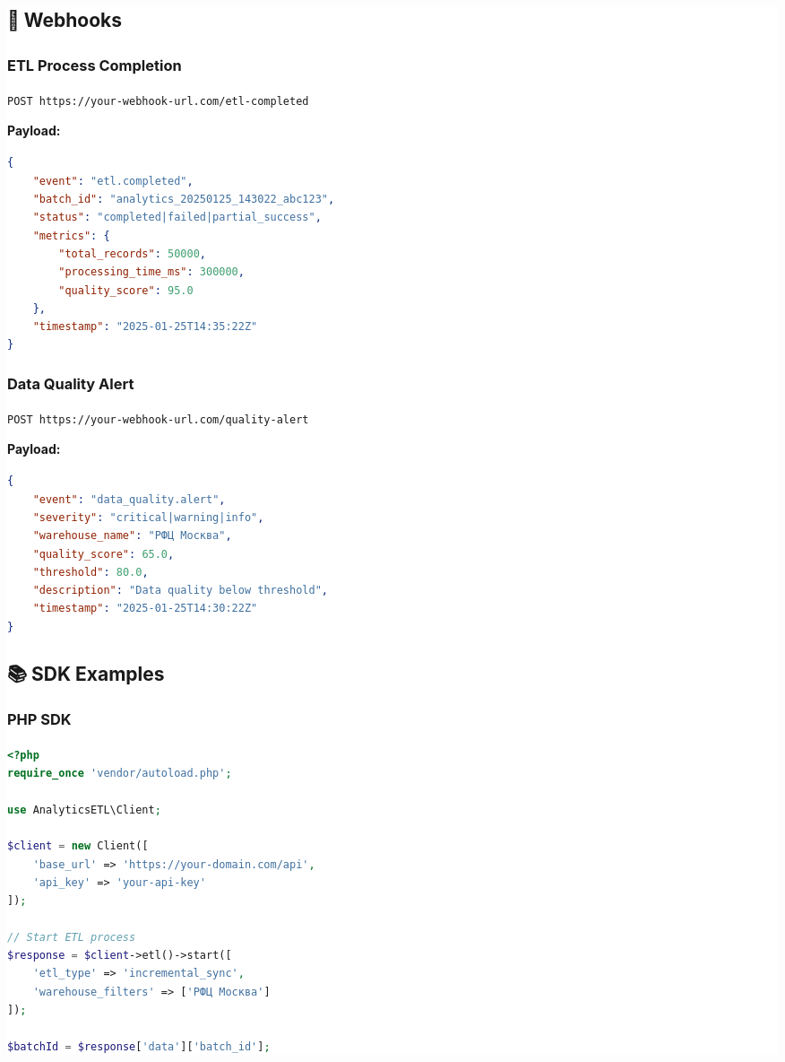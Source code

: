 ## 🔄 Webhooks

### ETL Process Completion

```http
POST https://your-webhook-url.com/etl-completed
```

**Payload:**

```json
{
    "event": "etl.completed",
    "batch_id": "analytics_20250125_143022_abc123",
    "status": "completed|failed|partial_success",
    "metrics": {
        "total_records": 50000,
        "processing_time_ms": 300000,
        "quality_score": 95.0
    },
    "timestamp": "2025-01-25T14:35:22Z"
}
```

### Data Quality Alert

```http
POST https://your-webhook-url.com/quality-alert
```

**Payload:**

```json
{
    "event": "data_quality.alert",
    "severity": "critical|warning|info",
    "warehouse_name": "РФЦ Москва",
    "quality_score": 65.0,
    "threshold": 80.0,
    "description": "Data quality below threshold",
    "timestamp": "2025-01-25T14:30:22Z"
}
```

## 📚 SDK Examples

### PHP SDK

```php
<?php
require_once 'vendor/autoload.php';

use AnalyticsETL\Client;

$client = new Client([
    'base_url' => 'https://your-domain.com/api',
    'api_key' => 'your-api-key'
]);

// Start ETL process
$response = $client->etl()->start([
    'etl_type' => 'incremental_sync',
    'warehouse_filters' => ['РФЦ Москва']
]);

$batchId = $response['data']['batch_id'];
```
